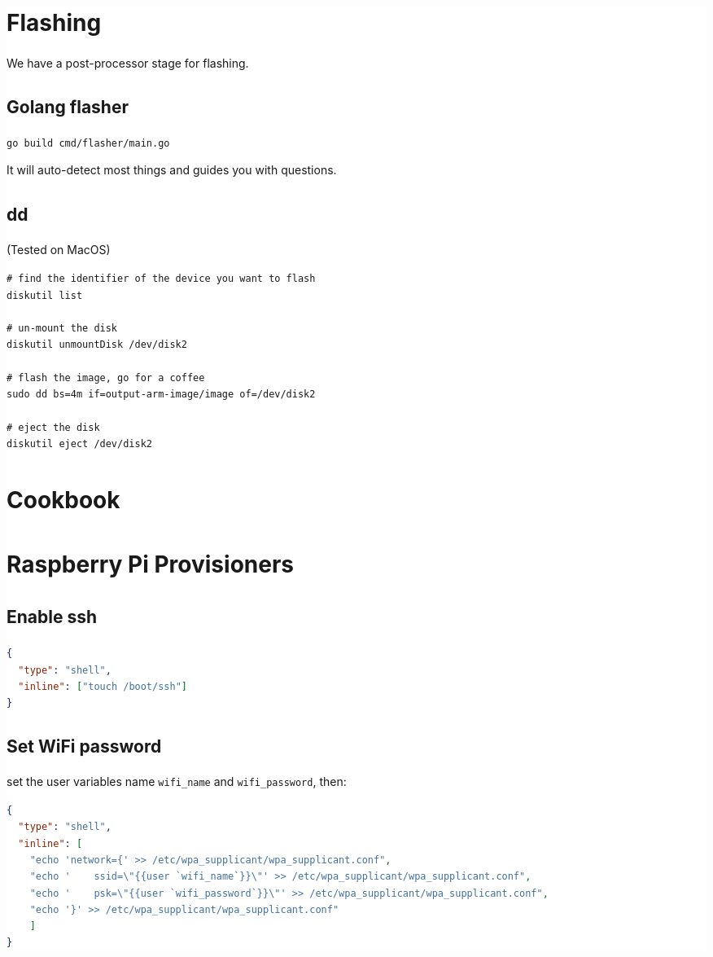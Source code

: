 # Flashing
We have a post-processor stage for flashing. 

## Golang flasher
```shell
go build cmd/flasher/main.go
```

It will auto-detect most things and guides you with questions.

## dd
(Tested on MacOS)

```shell
# find the identifier of the device you want to flash
diskutil list

# un-mount the disk
diskutil unmountDisk /dev/disk2

# flash the image, go for a coffee
sudo dd bs=4m if=output-arm-image/image of=/dev/disk2

# eject the disk
diskutil eject /dev/disk2
```

# Cookbook
# Raspberry Pi Provisioners

## Enable ssh
```json
{
  "type": "shell",
  "inline": ["touch /boot/ssh"]
}
```
## Set WiFi password
set the user variables name `wifi_name` and `wifi_password`, then:

```json
{
  "type": "shell",
  "inline": [
    "echo 'network={' >> /etc/wpa_supplicant/wpa_supplicant.conf",
    "echo '    ssid=\"{{user `wifi_name`}}\"' >> /etc/wpa_supplicant/wpa_supplicant.conf",
    "echo '    psk=\"{{user `wifi_password`}}\"' >> /etc/wpa_supplicant/wpa_supplicant.conf",
    "echo '}' >> /etc/wpa_supplicant/wpa_supplicant.conf"
    ]
}
```
